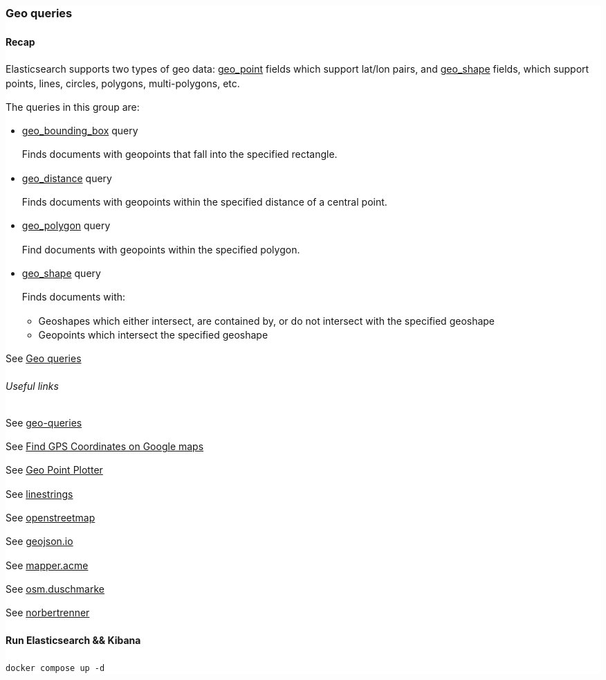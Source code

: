 ### Geo queries

#### Recap

Elasticsearch supports two types of geo data: [geo_point](https://www.elastic.co/guide/en/elasticsearch/reference/7.17/geo-point.html) fields which support lat/lon pairs, and [geo_shape](https://www.elastic.co/guide/en/elasticsearch/reference/7.17/geo-shape.html) fields, which support points, lines, circles, polygons, multi-polygons, etc.

The queries in this group are:

- [geo_bounding_box](https://www.elastic.co/guide/en/elasticsearch/reference/7.17/query-dsl-geo-bounding-box-query.html) query

  Finds documents with geopoints that fall into the specified rectangle.

- [geo_distance](https://www.elastic.co/guide/en/elasticsearch/reference/7.17/query-dsl-geo-distance-query.html) query

  Finds documents with geopoints within the specified distance of a central point.

- [geo_polygon](https://www.elastic.co/guide/en/elasticsearch/reference/7.17/query-dsl-geo-polygon-query.html) query

  Find documents with geopoints within the specified polygon.

- [geo_shape](https://www.elastic.co/guide/en/elasticsearch/reference/7.17/query-dsl-geo-shape-query.html) query

  Finds documents with:

   - Geoshapes which either intersect, are contained by, or do not intersect with the specified geoshape
   - Geopoints which intersect the specified geoshape

See [Geo queries](https://www.elastic.co/guide/en/elasticsearch/reference/7.17/geo-queries.html)

###### Useful links

See [geo-queries](https://www.elastic.co/guide/en/elasticsearch/reference/7.17/geo-queries.html)

See [Find GPS Coordinates on Google maps](https://www.maps.ie/coordinates.html)

See [Geo Point Plotter](https://dwtkns.com/pointplotter/)

See [linestrings](https://linestrings.com/bbox/#-74.1,40.73,-71.12,40.01)

See [openstreetmap](https://www.openstreetmap.org/?minlon=-74.1&minlat=40.73&maxlon=-71.12&maxlat=40.01&box=yes)

See [geojson.io](http://geojson.io/#map=2/0/20)

See [mapper.acme](https://mapper.acme.com/)

See [osm.duschmarke](https://osm.duschmarke.de/bbox.html)

See [norbertrenner](https://norbertrenner.de/osm/bbox.html)

#### Run Elasticsearch && Kibana 

```
docker compose up -d

```
